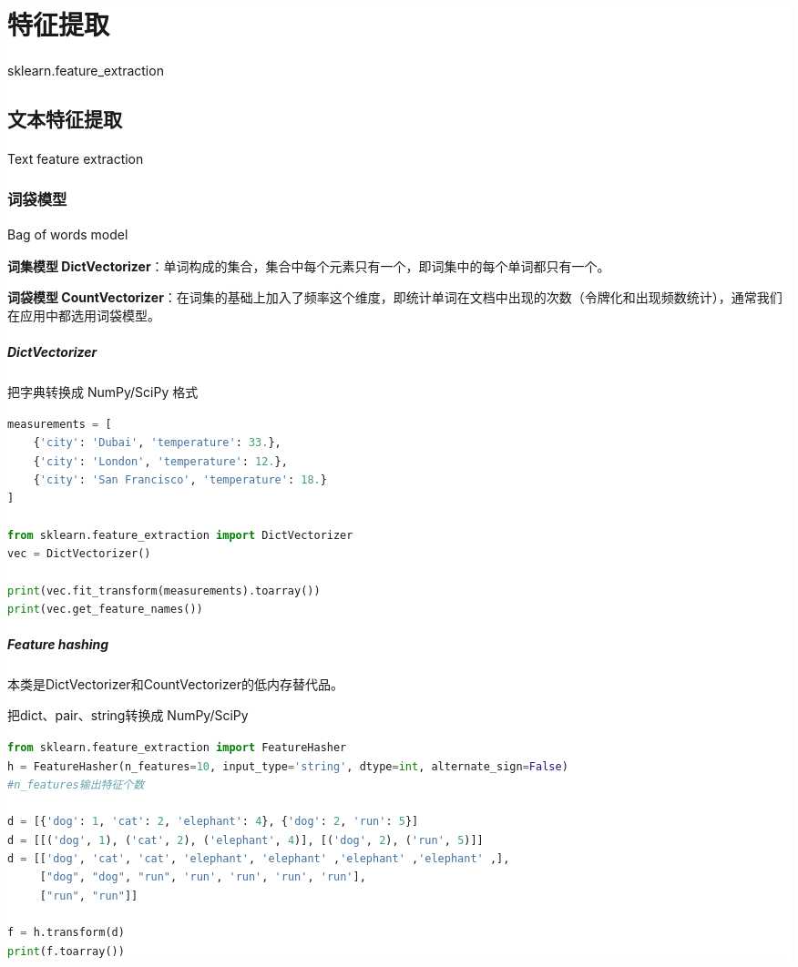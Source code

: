 

#  特征提取

sklearn.feature_extraction



## 文本特征提取

Text feature extraction



### 词袋模型

Bag of words model



**词集模型 DictVectorizer**：单词构成的集合，集合中每个元素只有一个，即词集中的每个单词都只有一个。

**词袋模型 CountVectorizer**：在词集的基础上加入了频率这个维度，即统计单词在文档中出现的次数（令牌化和出现频数统计），通常我们在应用中都选用词袋模型。



##### DictVectorizer

把字典转换成   NumPy/SciPy   格式

```python
measurements = [
    {'city': 'Dubai', 'temperature': 33.},
    {'city': 'London', 'temperature': 12.},
    {'city': 'San Francisco', 'temperature': 18.}
]

from sklearn.feature_extraction import DictVectorizer
vec = DictVectorizer()

print(vec.fit_transform(measurements).toarray())
print(vec.get_feature_names())
```



##### Feature hashing

本类是DictVectorizer和CountVectorizer的低内存替代品。

把dict、pair、string转换成    NumPy/SciPy

```python
from sklearn.feature_extraction import FeatureHasher
h = FeatureHasher(n_features=10, input_type='string', dtype=int, alternate_sign=False)
#n_features输出特征个数

d = [{'dog': 1, 'cat': 2, 'elephant': 4}, {'dog': 2, 'run': 5}]
d = [[('dog', 1), ('cat', 2), ('elephant', 4)], [('dog', 2), ('run', 5)]]
d = [['dog', 'cat', 'cat', 'elephant', 'elephant' ,'elephant' ,'elephant' ,],
     ["dog", "dog", "run", 'run', 'run', 'run', 'run'],
     ["run", "run"]]

f = h.transform(d)
print(f.toarray())
```
